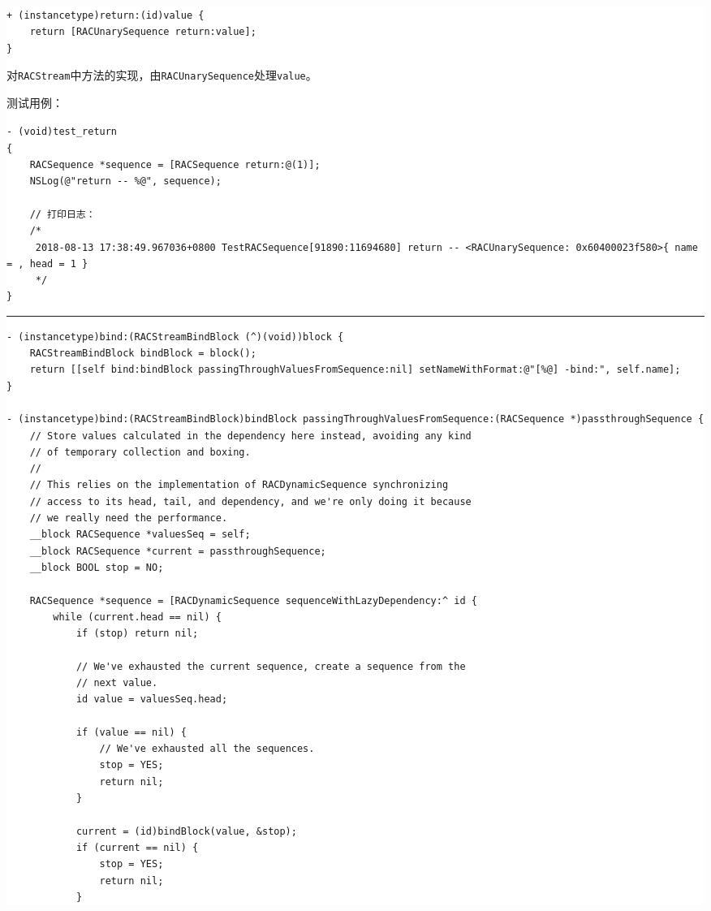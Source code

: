     + (instancetype)return:(id)value {
    	return [RACUnarySequence return:value];
    }
对`RACStream`中方法的实现，由`RACUnarySequence`处理`value`。

测试用例：

    - (void)test_return
    {
        RACSequence *sequence = [RACSequence return:@(1)];
        NSLog(@"return -- %@", sequence);
        
        // 打印日志：
        /*
         2018-08-13 17:38:49.967036+0800 TestRACSequence[91890:11694680] return -- <RACUnarySequence: 0x60400023f580>{ name = , head = 1 }
         */
    }
***

    - (instancetype)bind:(RACStreamBindBlock (^)(void))block {
    	RACStreamBindBlock bindBlock = block();
    	return [[self bind:bindBlock passingThroughValuesFromSequence:nil] setNameWithFormat:@"[%@] -bind:", self.name];
    }
    
    - (instancetype)bind:(RACStreamBindBlock)bindBlock passingThroughValuesFromSequence:(RACSequence *)passthroughSequence {
    	// Store values calculated in the dependency here instead, avoiding any kind
    	// of temporary collection and boxing.
    	//
    	// This relies on the implementation of RACDynamicSequence synchronizing
    	// access to its head, tail, and dependency, and we're only doing it because
    	// we really need the performance.
    	__block RACSequence *valuesSeq = self;
    	__block RACSequence *current = passthroughSequence;
    	__block BOOL stop = NO;
    
    	RACSequence *sequence = [RACDynamicSequence sequenceWithLazyDependency:^ id {
    		while (current.head == nil) {
    			if (stop) return nil;
    
    			// We've exhausted the current sequence, create a sequence from the
    			// next value.
    			id value = valuesSeq.head;
    
    			if (value == nil) {
    				// We've exhausted all the sequences.
    				stop = YES;
    				return nil;
    			}
    
    			current = (id)bindBlock(value, &stop);
    			if (current == nil) {
    				stop = YES;
    				return nil;
    			}
    